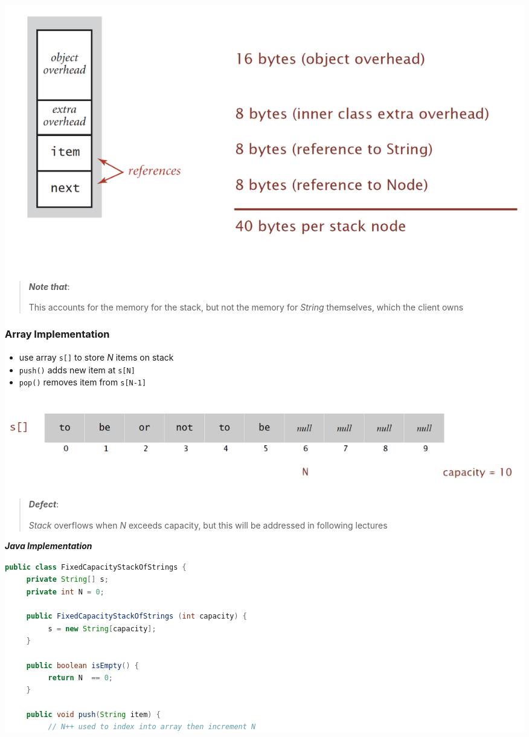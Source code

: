![截屏2020-04-02下午9.52.38](../assets/截屏2020-04-02下午9.52.38.png)

>   ***Note that***:
>
>   This accounts for the memory for the stack, but not the memory for _String_ themselves, which the client owns

### Array Implementation

-   use array `s[]` to store $N$ items on stack
-   `push()` adds new item at `s[N]`
-   `pop()` removes item from `s[N-1]`

![截屏2020-04-02下午9.55.23](../assets/截屏2020-04-02下午9.55.23.png)

>   ***Defect***:
>
>   _Stack_ overflows when $N$ exceeds capacity, but this will be addressed in following lectures

***Java Implementation***

```java
public class FixedCapacityStackOfStrings {
     private String[] s;
     private int N = 0;
     
     public FixedCapacityStackOfStrings (int capacity) {
          s = new String[capacity];
     }
     
     public boolean isEmpty() {
          return N  == 0;
     }
     
     public void push(String item) {
          // N++ used to index into array then increment N
```